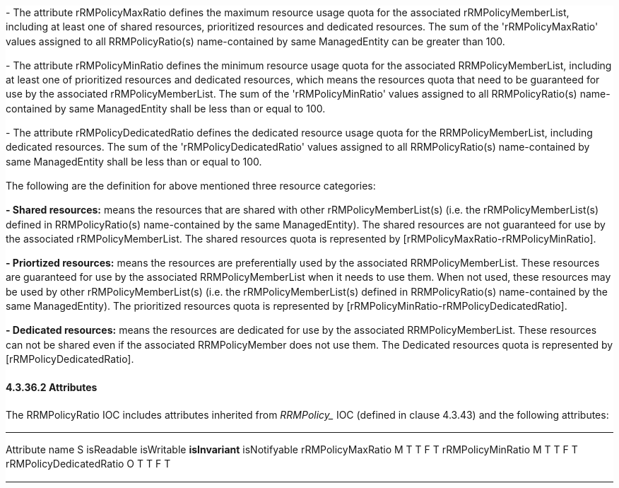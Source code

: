\- The attribute rRMPolicyMaxRatio defines the maximum resource usage
quota for the associated rRMPolicyMemberList, including at least one of
shared resources, prioritized resources and dedicated resources. The sum
of the 'rRMPolicyMaxRatio\' values assigned to all RRMPolicyRatio(s)
name-contained by same ManagedEntity can be greater than 100.

\- The attribute rRMPolicyMinRatio defines the minimum resource usage
quota for the associated RRMPolicyMemberList, including at least one of
prioritized resources and dedicated resources, which means the resources
quota that need to be guaranteed for use by the associated
rRMPolicyMemberList. The sum of the 'rRMPolicyMinRatio\' values assigned
to all RRMPolicyRatio(s) name-contained by same ManagedEntity shall be
less than or equal to 100.

\- The attribute rRMPolicyDedicatedRatio defines the dedicated resource
usage quota for the RRMPolicyMemberList, including dedicated resources.
The sum of the 'rRMPolicyDedicatedRatio\' values assigned to all
RRMPolicyRatio(s) name-contained by same ManagedEntity shall be less
than or equal to 100.

The following are the definition for above mentioned three resource
categories:

**- Shared resources:** means the resources that are shared with other
rRMPolicyMemberList(s) (i.e. the rRMPolicyMemberList(s) defined in
RRMPolicyRatio(s) name-contained by the same ManagedEntity). The shared
resources are not guaranteed for use by the associated
rRMPolicyMemberList. The shared resources quota is represented by
\[rRMPolicyMaxRatio-rRMPolicyMinRatio\].

**- Priortized resources:** means the resources are preferentially used
by the associated RRMPolicyMemberList. These resources are guaranteed
for use by the associated RRMPolicyMemberList when it needs to use them.
When not used, these resources may be used by other
rRMPolicyMemberList(s) (i.e. the rRMPolicyMemberList(s) defined in
RRMPolicyRatio(s) name-contained by the same ManagedEntity). The
prioritized resources quota is represented by
\[rRMPolicyMinRatio-rRMPolicyDedicatedRatio\].

**- Dedicated resources:** means the resources are dedicated for use by
the associated RRMPolicyMemberList. These resources can not be shared
even if the associated RRMPolicyMember does not use them. The Dedicated
resources quota is represented by \[rRMPolicyDedicatedRatio\].

#### 4.3.36.2 Attributes

The RRMPolicyRatio IOC includes attributes inherited from *RRMPolicy\_*
IOC (defined in clause 4.3.43) and the following attributes:

  ------------------------- --- ------------ ------------ ----------------- --------------
  Attribute name            S   isReadable   isWritable   **isInvariant**   isNotifyable
  rRMPolicyMaxRatio         M   T            T            F                 T
  rRMPolicyMinRatio         M   T            T            F                 T
  rRMPolicyDedicatedRatio   O   T            T            F                 T
  ------------------------- --- ------------ ------------ ----------------- --------------
